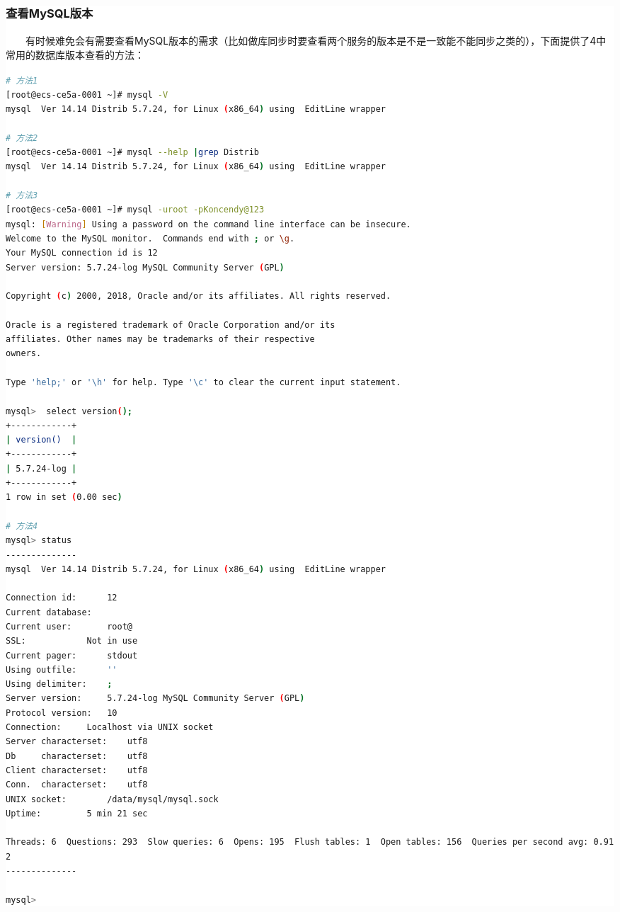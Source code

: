 ### 查看MySQL版本
&emsp;&emsp;有时候难免会有需要查看MySQL版本的需求（比如做库同步时要查看两个服务的版本是不是一致能不能同步之类的），下面提供了4中常用的数据库版本查看的方法：
```bash
# 方法1
[root@ecs-ce5a-0001 ~]# mysql -V
mysql  Ver 14.14 Distrib 5.7.24, for Linux (x86_64) using  EditLine wrapper

# 方法2
[root@ecs-ce5a-0001 ~]# mysql --help |grep Distrib
mysql  Ver 14.14 Distrib 5.7.24, for Linux (x86_64) using  EditLine wrapper

# 方法3
[root@ecs-ce5a-0001 ~]# mysql -uroot -pKoncendy@123
mysql: [Warning] Using a password on the command line interface can be insecure.
Welcome to the MySQL monitor.  Commands end with ; or \g.
Your MySQL connection id is 12
Server version: 5.7.24-log MySQL Community Server (GPL)

Copyright (c) 2000, 2018, Oracle and/or its affiliates. All rights reserved.

Oracle is a registered trademark of Oracle Corporation and/or its
affiliates. Other names may be trademarks of their respective
owners.

Type 'help;' or '\h' for help. Type '\c' to clear the current input statement.

mysql>  select version();
+------------+
| version()  |
+------------+
| 5.7.24-log |
+------------+
1 row in set (0.00 sec)

# 方法4
mysql> status
--------------
mysql  Ver 14.14 Distrib 5.7.24, for Linux (x86_64) using  EditLine wrapper

Connection id:		12
Current database:	
Current user:		root@
SSL:			Not in use
Current pager:		stdout
Using outfile:		''
Using delimiter:	;
Server version:		5.7.24-log MySQL Community Server (GPL)
Protocol version:	10
Connection:		Localhost via UNIX socket
Server characterset:	utf8
Db     characterset:	utf8
Client characterset:	utf8
Conn.  characterset:	utf8
UNIX socket:		/data/mysql/mysql.sock
Uptime:			5 min 21 sec

Threads: 6  Questions: 293  Slow queries: 6  Opens: 195  Flush tables: 1  Open tables: 156  Queries per second avg: 0.912
--------------

mysql> 
```

